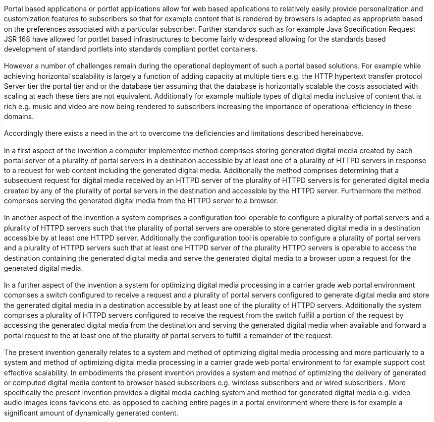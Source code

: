 Portal based applications or portlet applications allow for web based applications to relatively easily provide personalization and customization features to subscribers so that for example content that is rendered by browsers is adapted as appropriate based on the preferences associated with a particular subscriber. Further standards such as for example Java Specification Request JSR 168 have allowed for portlet based infrastructures to become fairly widespread allowing for the standards based development of standard portlets into standards compliant portlet containers.

However a number of challenges remain during the operational deployment of such a portal based solutions. For example while achieving horizontal scalability is largely a function of adding capacity at multiple tiers e.g. the HTTP hypertext transfer protocol Server tier the portal tier and or the database tier assuming that the database is horizontally scalable the costs associated with scaling at each these tiers are not equivalent. Additionally for example multiple types of digital media inclusive of content that is rich e.g. music and video are now being rendered to subscribers increasing the importance of operational efficiency in these domains.

Accordingly there exists a need in the art to overcome the deficiencies and limitations described hereinabove.

In a first aspect of the invention a computer implemented method comprises storing generated digital media created by each portal server of a plurality of portal servers in a destination accessible by at least one of a plurality of HTTPD servers in response to a request for web content including the generated digital media. Additionally the method comprises determining that a subsequent request for digital media received by an HTTPD server of the plurality of HTTPD servers is for generated digital media created by any of the plurality of portal servers in the destination and accessible by the HTTPD server. Furthermore the method comprises serving the generated digital media from the HTTPD server to a browser.

In another aspect of the invention a system comprises a configuration tool operable to configure a plurality of portal servers and a plurality of HTTPD servers such that the plurality of portal servers are operable to store generated digital media in a destination accessible by at least one HTTPD server. Additionally the configuration tool is operable to configure a plurality of portal servers and a plurality of HTTPD servers such that at least one HTTPD server of the plurality HTTPD servers is operable to access the destination containing the generated digital media and serve the generated digital media to a browser upon a request for the generated digital media.

In a further aspect of the invention a system for optimizing digital media processing in a carrier grade web portal environment comprises a switch configured to receive a request and a plurality of portal servers configured to generate digital media and store the generated digital media in a destination accessible by at least one of the plurality of HTTPD servers. Additionally the system comprises a plurality of HTTPD servers configured to receive the request from the switch fulfill a portion of the request by accessing the generated digital media from the destination and serving the generated digital media when available and forward a portal request to the at least one of the plurality of portal servers to fulfill a remainder of the request.

The present invention generally relates to a system and method of optimizing digital media processing and more particularly to a system and method of optimizing digital media processing in a carrier grade web portal environment to for example support cost effective scalability. In embodiments the present invention provides a system and method of optimizing the delivery of generated or computed digital media content to browser based subscribers e.g. wireless subscribers and or wired subscribers . More specifically the present invention provides a digital media caching system and method for generated digital media e.g. video audio images icons favicons etc. as opposed to caching entire pages in a portal environment where there is for example a significant amount of dynamically generated content.
